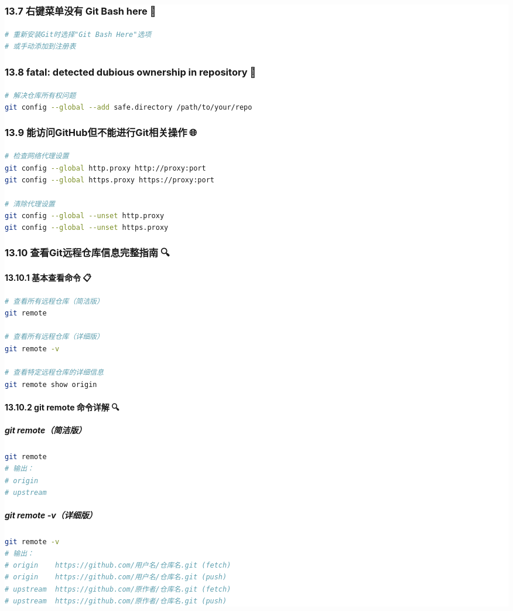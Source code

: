 ### 13.7 右键菜单没有 Git Bash here 📁

```bash
# 重新安装Git时选择"Git Bash Here"选项
# 或手动添加到注册表
```

### 13.8 fatal: detected dubious ownership in repository 🚫

```bash
# 解决仓库所有权问题
git config --global --add safe.directory /path/to/your/repo
```

### 13.9 能访问GitHub但不能进行Git相关操作 🌐

```bash
# 检查网络代理设置
git config --global http.proxy http://proxy:port
git config --global https.proxy https://proxy:port

# 清除代理设置
git config --global --unset http.proxy
git config --global --unset https.proxy
```

### 13.10 查看Git远程仓库信息完整指南 🔍

#### 13.10.1 基本查看命令 📋

```bash
# 查看所有远程仓库（简洁版）
git remote

# 查看所有远程仓库（详细版）
git remote -v

# 查看特定远程仓库的详细信息
git remote show origin
```

#### 13.10.2 git remote 命令详解 🔍

##### **git remote（简洁版）**
```bash
git remote
# 输出：
# origin
# upstream
```

##### **git remote -v（详细版）**
```bash
git remote -v
# 输出：
# origin    https://github.com/用户名/仓库名.git (fetch)
# origin    https://github.com/用户名/仓库名.git (push)
# upstream  https://github.com/原作者/仓库名.git (fetch)
# upstream  https://github.com/原作者/仓库名.git (push)
```
